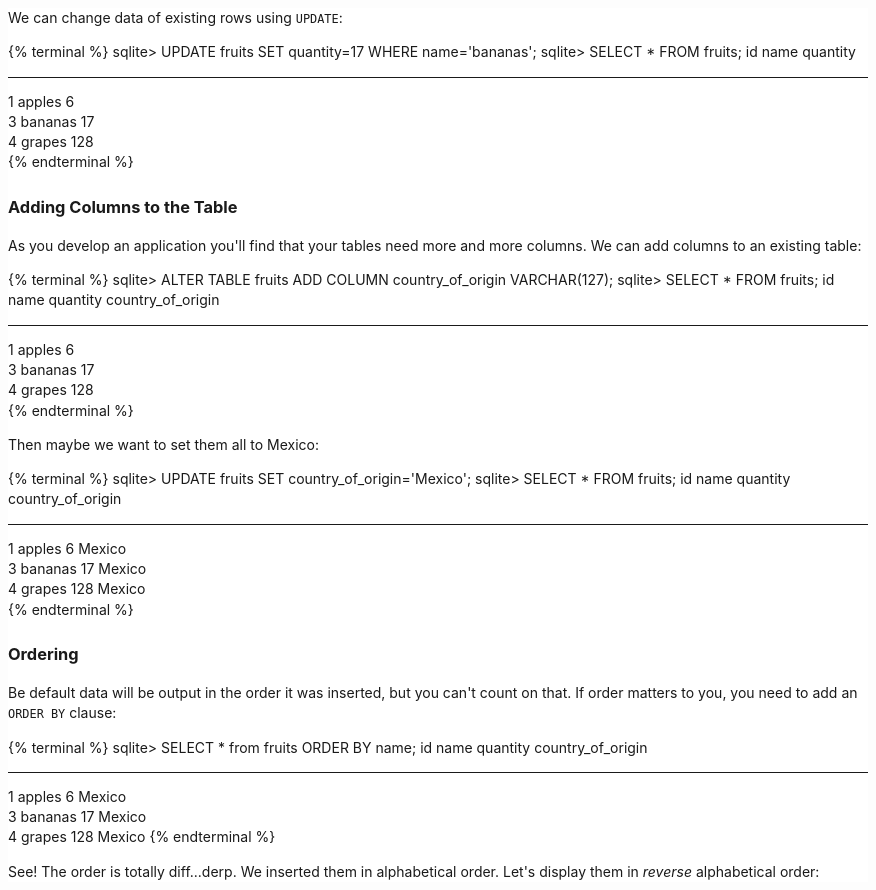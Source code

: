 We can change data of existing rows using `UPDATE`:

{% terminal %}
sqlite> UPDATE fruits SET quantity=17 WHERE name='bananas';
sqlite> SELECT * FROM fruits;
id          name        quantity  
----------  ----------  ----------
1           apples      6         
3           bananas     17        
4           grapes      128      
{% endterminal %}

### Adding Columns to the Table

As you develop an application you'll find that your tables need more and more columns. We can add columns to an existing table:

{% terminal %}
sqlite> ALTER TABLE fruits ADD COLUMN country_of_origin VARCHAR(127);
sqlite> SELECT * FROM fruits;
id          name        quantity    country_of_origin
----------  ----------  ----------  -----------------
1           apples      6                            
3           bananas     17                           
4           grapes      128                          
{% endterminal %}

Then maybe we want to set them all to Mexico:

{% terminal %}
sqlite> UPDATE fruits SET country_of_origin='Mexico';
sqlite> SELECT * FROM fruits;
id          name        quantity    country_of_origin
----------  ----------  ----------  -----------------
1           apples      6           Mexico           
3           bananas     17          Mexico           
4           grapes      128         Mexico                               
{% endterminal %}

### Ordering

Be default data will be output in the order it was inserted, but you can't count on that. If order matters to you, you need to add an `ORDER BY` clause:

{% terminal %}
sqlite> SELECT * from fruits ORDER BY name;
id          name        quantity    country_of_origin
----------  ----------  ----------  -----------------
1           apples      6           Mexico           
3           bananas     17          Mexico           
4           grapes      128         Mexico
{% endterminal %}

See! The order is totally diff...derp. We inserted them in alphabetical order. Let's display them in *reverse* alphabetical order:
